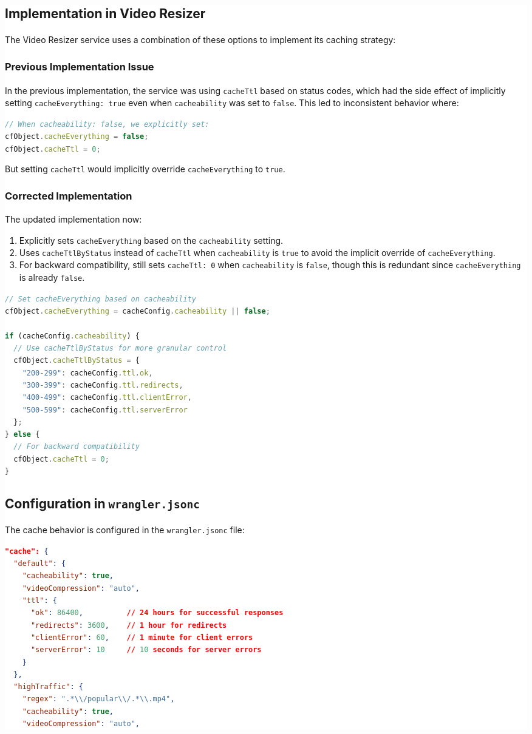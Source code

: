 ## Implementation in Video Resizer

The Video Resizer service uses a combination of these options to implement its caching strategy:

### Previous Implementation Issue

In the previous implementation, the service was using `cacheTtl` based on status codes, which had the side effect of implicitly setting `cacheEverything: true` even when `cacheability` was set to `false`. This led to inconsistent behavior where:

```javascript
// When cacheability: false, we explicitly set:
cfObject.cacheEverything = false;
cfObject.cacheTtl = 0;
```

But setting `cacheTtl` would implicitly override `cacheEverything` to `true`.

### Corrected Implementation

The updated implementation now:

1. Explicitly sets `cacheEverything` based on the `cacheability` setting.
2. Uses `cacheTtlByStatus` instead of `cacheTtl` when `cacheability` is `true` to avoid the implicit override of `cacheEverything`.
3. For backward compatibility, still sets `cacheTtl: 0` when `cacheability` is `false`, though this is redundant since `cacheEverything` is already `false`.

```javascript
// Set cacheEverything based on cacheability
cfObject.cacheEverything = cacheConfig.cacheability || false;

if (cacheConfig.cacheability) {
  // Use cacheTtlByStatus for more granular control
  cfObject.cacheTtlByStatus = {
    "200-299": cacheConfig.ttl.ok,
    "300-399": cacheConfig.ttl.redirects,
    "400-499": cacheConfig.ttl.clientError,
    "500-599": cacheConfig.ttl.serverError
  };
} else {
  // For backward compatibility
  cfObject.cacheTtl = 0;
}
```

## Configuration in `wrangler.jsonc`

The cache behavior is configured in the `wrangler.jsonc` file:

```json
"cache": {
  "default": {
    "cacheability": true,
    "videoCompression": "auto",
    "ttl": {
      "ok": 86400,          // 24 hours for successful responses
      "redirects": 3600,    // 1 hour for redirects
      "clientError": 60,    // 1 minute for client errors
      "serverError": 10     // 10 seconds for server errors
    }
  },
  "highTraffic": {
    "regex": ".*\\/popular\\/.*\\.mp4",
    "cacheability": true,
    "videoCompression": "auto",
```